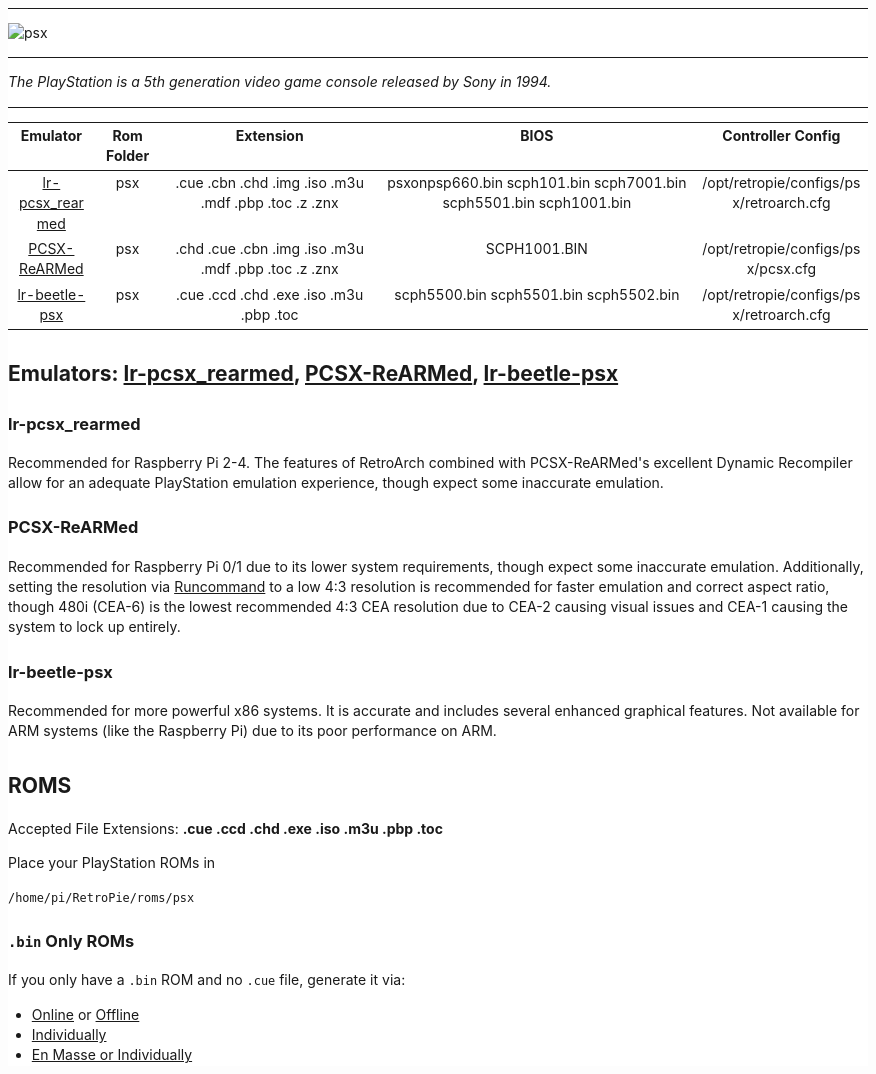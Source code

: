 ***
![psx](https://cloud.githubusercontent.com/assets/10035308/12213692/20e2fe3a-b63a-11e5-9e49-c47c33bc659d.png)
***
_The PlayStation is a 5th generation video game console released by Sony in 1994._

***

| Emulator | Rom Folder | Extension | BIOS |  Controller Config |
| :---: | :---: | :---: | :---: | :---: |
| [lr-pcsx_rearmed](https://github.com/libretro/pcsx_rearmed) | psx  | .cue .cbn .chd .img .iso .m3u .mdf .pbp .toc .z .znx | psxonpsp660.bin scph101.bin scph7001.bin scph5501.bin scph1001.bin | /opt/retropie/configs/psx/retroarch.cfg |
| [PCSX-ReARMed](https://github.com/notaz/pcsx_rearmed) | psx  | .chd .cue .cbn .img .iso .m3u .mdf .pbp .toc .z .znx | SCPH1001.BIN | /opt/retropie/configs/psx/pcsx.cfg |
| [lr-beetle-psx](https://github.com/libretro/beetle-psx-libretro) | psx  | .cue .ccd .chd .exe .iso .m3u .pbp .toc | scph5500.bin scph5501.bin scph5502.bin | /opt/retropie/configs/psx/retroarch.cfg |

## Emulators: [lr-pcsx_rearmed](https://github.com/libretro/pcsx_rearmed), [PCSX-ReARMed](https://github.com/notaz/pcsx_rearmed), [lr-beetle-psx](https://github.com/libretro/beetle-psx-libretro)

### lr-pcsx_rearmed

Recommended for Raspberry Pi 2-4. The features of RetroArch combined with PCSX-ReARMed's excellent Dynamic Recompiler allow for an adequate PlayStation emulation experience, though expect some inaccurate emulation.

### PCSX-ReARMed

Recommended for Raspberry Pi 0/1 due to its lower system requirements, though expect some inaccurate emulation. Additionally, setting the resolution via [Runcommand](Runcommand) to a low 4:3 resolution is recommended for faster emulation and correct aspect ratio, though 480i (CEA-6) is the lowest recommended 4:3 CEA resolution due to CEA-2 causing visual issues and CEA-1 causing the system to lock up entirely.

### lr-beetle-psx

Recommended for more powerful x86 systems. It is accurate and includes several enhanced graphical features. Not available for ARM systems (like the Raspberry Pi) due to its poor performance on ARM.

## ROMS
Accepted File Extensions: **.cue .ccd .chd .exe .iso .m3u .pbp .toc**

Place your PlayStation ROMs in 
```
/home/pi/RetroPie/roms/psx
```

### `.bin` Only ROMs
  
If you only have a `.bin` ROM and no `.cue` file, generate it via:

-  [Online](http://nielsbuus.dk/pg/psx_cue_maker/) or [Offline](https://github.com/nielsbuus/psx_cue_maker)
-  [Individually](http://www.dslreports.com/r0/download/373724~1e45059000cfc371c157f544cc5aef07/MakeCue.zip)
-  [En Masse or Individually](https://github.com/thorst/CueMaker)
